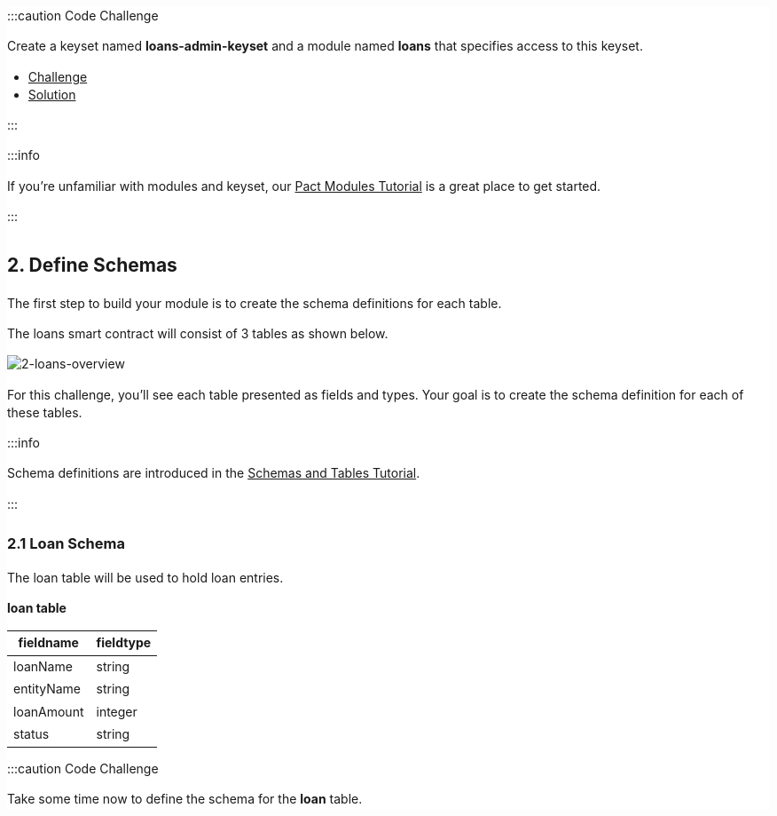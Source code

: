 :::caution Code Challenge

Create a keyset named **loans-admin-keyset** and a module named **loans** that
specifies access to this keyset.

- [Challenge](https://github.com/kadena-io/pact-lang.org-code/blob/master/loans/2-challenges/1-module-and-keyset/challenge.pact)
- [Solution](https://github.com/kadena-io/pact-lang.org-code/blob/master/loans/2-challenges/1-module-and-keyset/solution.pact)

:::

:::info

If you’re unfamiliar with modules and keyset, our
[Pact Modules Tutorial](/build/pact/modules) is a great place to get started.

:::

## 2. Define Schemas

The first step to build your module is to create the schema definitions for each
table.

The loans smart contract will consist of 3 tables as shown below.

![2-loans-overview](/assets/docs/2-define-schemas.png)

For this challenge, you’ll see each table presented as fields and types. Your
goal is to create the schema definition for each of these tables.

:::info

Schema definitions are introduced in the
[Schemas and Tables Tutorial](/build/pact/schemas-and-tables#define-schemas).

:::

### 2.1 Loan Schema

The loan table will be used to hold loan entries.

**loan table**

| fieldname  | fieldtype |
| ---------- | --------- |
| loanName   | string    |
| entityName | string    |
| loanAmount | integer   |
| status     | string    |

:::caution Code Challenge

Take some time now to define the schema for the **loan** table.
